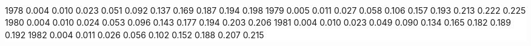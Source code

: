   </tr>
  <tr>
   <td style="text-align:left;"> 1978 </td>
   <td style="text-align:right;"> 0.004 </td>
   <td style="text-align:right;"> 0.010 </td>
   <td style="text-align:right;"> 0.023 </td>
   <td style="text-align:right;"> 0.051 </td>
   <td style="text-align:right;"> 0.092 </td>
   <td style="text-align:right;"> 0.137 </td>
   <td style="text-align:right;"> 0.169 </td>
   <td style="text-align:right;"> 0.187 </td>
   <td style="text-align:right;"> 0.194 </td>
   <td style="text-align:right;"> 0.198 </td>
  </tr>
  <tr>
   <td style="text-align:left;"> 1979 </td>
   <td style="text-align:right;"> 0.005 </td>
   <td style="text-align:right;"> 0.011 </td>
   <td style="text-align:right;"> 0.027 </td>
   <td style="text-align:right;"> 0.058 </td>
   <td style="text-align:right;"> 0.106 </td>
   <td style="text-align:right;"> 0.157 </td>
   <td style="text-align:right;"> 0.193 </td>
   <td style="text-align:right;"> 0.213 </td>
   <td style="text-align:right;"> 0.222 </td>
   <td style="text-align:right;"> 0.225 </td>
  </tr>
  <tr>
   <td style="text-align:left;"> 1980 </td>
   <td style="text-align:right;"> 0.004 </td>
   <td style="text-align:right;"> 0.010 </td>
   <td style="text-align:right;"> 0.024 </td>
   <td style="text-align:right;"> 0.053 </td>
   <td style="text-align:right;"> 0.096 </td>
   <td style="text-align:right;"> 0.143 </td>
   <td style="text-align:right;"> 0.177 </td>
   <td style="text-align:right;"> 0.194 </td>
   <td style="text-align:right;"> 0.203 </td>
   <td style="text-align:right;"> 0.206 </td>
  </tr>
  <tr>
   <td style="text-align:left;"> 1981 </td>
   <td style="text-align:right;"> 0.004 </td>
   <td style="text-align:right;"> 0.010 </td>
   <td style="text-align:right;"> 0.023 </td>
   <td style="text-align:right;"> 0.049 </td>
   <td style="text-align:right;"> 0.090 </td>
   <td style="text-align:right;"> 0.134 </td>
   <td style="text-align:right;"> 0.165 </td>
   <td style="text-align:right;"> 0.182 </td>
   <td style="text-align:right;"> 0.189 </td>
   <td style="text-align:right;"> 0.192 </td>
  </tr>
  <tr>
   <td style="text-align:left;"> 1982 </td>
   <td style="text-align:right;"> 0.004 </td>
   <td style="text-align:right;"> 0.011 </td>
   <td style="text-align:right;"> 0.026 </td>
   <td style="text-align:right;"> 0.056 </td>
   <td style="text-align:right;"> 0.102 </td>
   <td style="text-align:right;"> 0.152 </td>
   <td style="text-align:right;"> 0.188 </td>
   <td style="text-align:right;"> 0.207 </td>
   <td style="text-align:right;"> 0.215 </td>